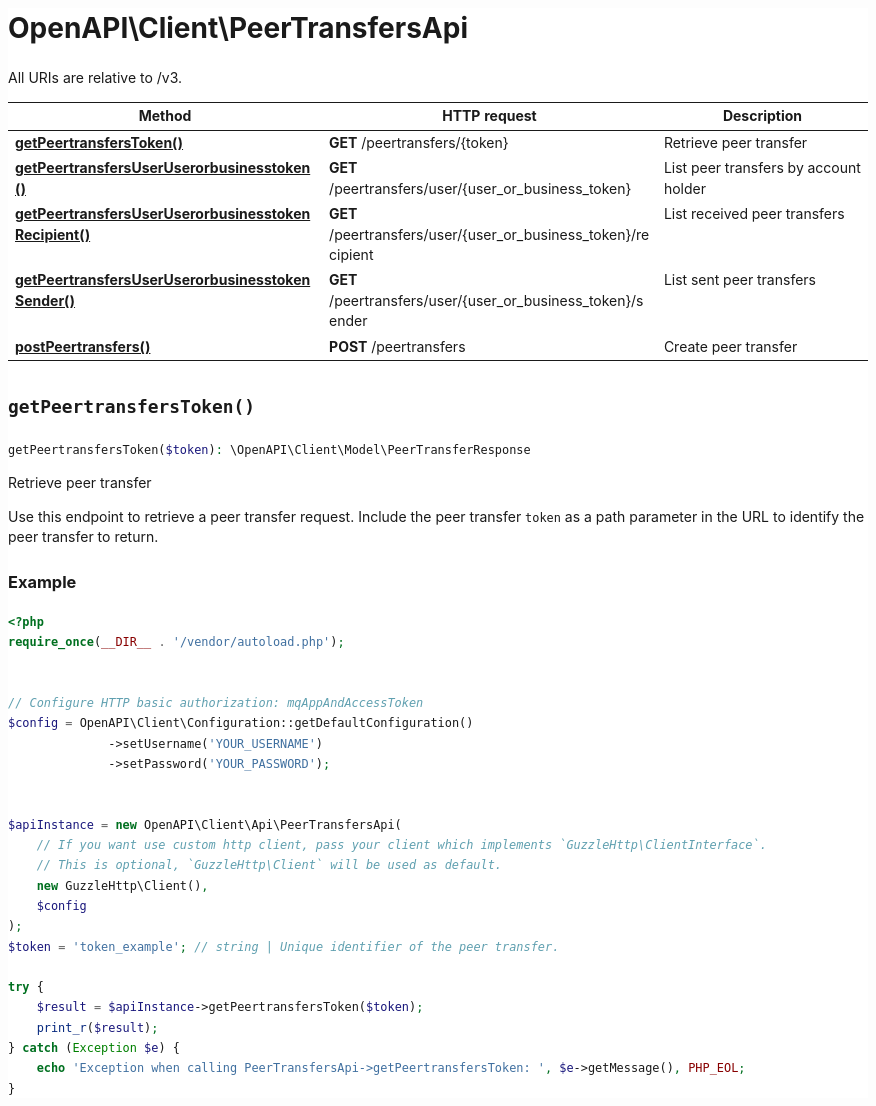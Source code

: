 # OpenAPI\Client\PeerTransfersApi

All URIs are relative to /v3.

Method | HTTP request | Description
------------- | ------------- | -------------
[**getPeertransfersToken()**](PeerTransfersApi.md#getPeertransfersToken) | **GET** /peertransfers/{token} | Retrieve peer transfer
[**getPeertransfersUserUserorbusinesstoken()**](PeerTransfersApi.md#getPeertransfersUserUserorbusinesstoken) | **GET** /peertransfers/user/{user_or_business_token} | List peer transfers by account holder
[**getPeertransfersUserUserorbusinesstokenRecipient()**](PeerTransfersApi.md#getPeertransfersUserUserorbusinesstokenRecipient) | **GET** /peertransfers/user/{user_or_business_token}/recipient | List received peer transfers
[**getPeertransfersUserUserorbusinesstokenSender()**](PeerTransfersApi.md#getPeertransfersUserUserorbusinesstokenSender) | **GET** /peertransfers/user/{user_or_business_token}/sender | List sent peer transfers
[**postPeertransfers()**](PeerTransfersApi.md#postPeertransfers) | **POST** /peertransfers | Create peer transfer


## `getPeertransfersToken()`

```php
getPeertransfersToken($token): \OpenAPI\Client\Model\PeerTransferResponse
```

Retrieve peer transfer

Use this endpoint to retrieve a peer transfer request. Include the peer transfer `token` as a path parameter in the URL to identify the peer transfer to return.

### Example

```php
<?php
require_once(__DIR__ . '/vendor/autoload.php');


// Configure HTTP basic authorization: mqAppAndAccessToken
$config = OpenAPI\Client\Configuration::getDefaultConfiguration()
              ->setUsername('YOUR_USERNAME')
              ->setPassword('YOUR_PASSWORD');


$apiInstance = new OpenAPI\Client\Api\PeerTransfersApi(
    // If you want use custom http client, pass your client which implements `GuzzleHttp\ClientInterface`.
    // This is optional, `GuzzleHttp\Client` will be used as default.
    new GuzzleHttp\Client(),
    $config
);
$token = 'token_example'; // string | Unique identifier of the peer transfer.

try {
    $result = $apiInstance->getPeertransfersToken($token);
    print_r($result);
} catch (Exception $e) {
    echo 'Exception when calling PeerTransfersApi->getPeertransfersToken: ', $e->getMessage(), PHP_EOL;
}
```
